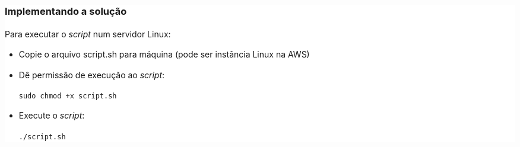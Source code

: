 
### Implementando a solução

Para executar o *script* num servidor Linux:
* Copie o arquivo script.sh para máquina (pode ser instância Linux na AWS)
* Dê permissão de execução ao *script*:
  
  `sudo chmod +x script.sh`
* Execute o *script*:
  
  `./script.sh`
